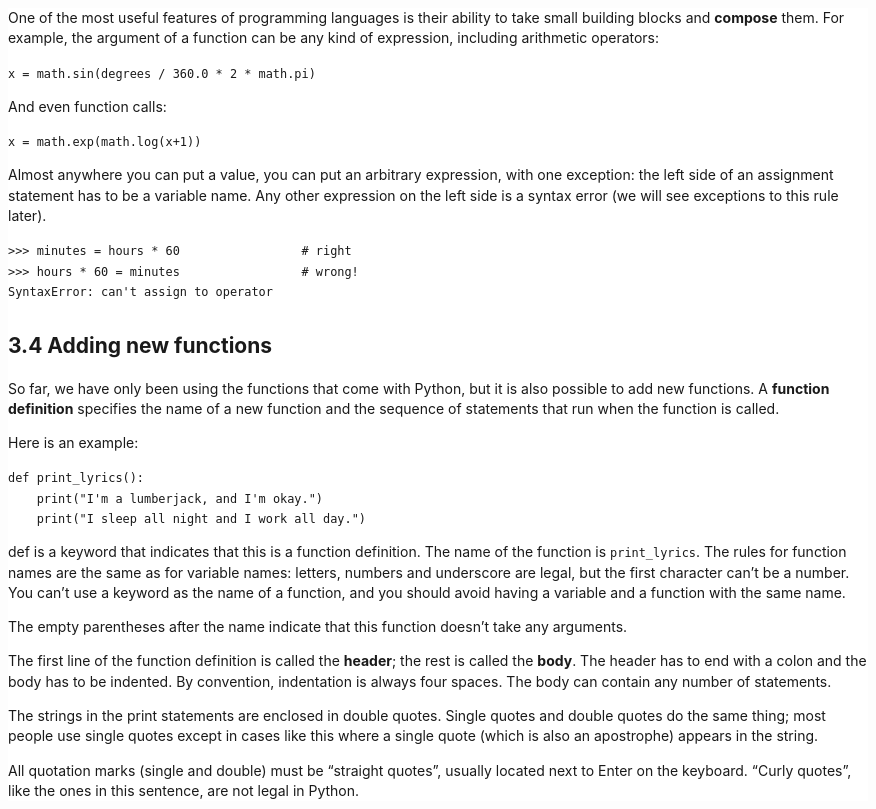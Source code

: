 One of the most useful features of programming languages is their
ability to take small building blocks and <span>**compose**</span> them.
For example, the argument of a function can be any kind of expression,
including arithmetic operators:

    x = math.sin(degrees / 360.0 * 2 * math.pi)

And even function calls:

    x = math.exp(math.log(x+1))

Almost anywhere you can put a value, you can put an arbitrary
expression, with one exception: the left side of an assignment statement
has to be a variable name. Any other expression on the left side is a
syntax error (we will see exceptions to this rule later).

    >>> minutes = hours * 60                 # right
    >>> hours * 60 = minutes                 # wrong!
    SyntaxError: can't assign to operator

## 3.4 Adding new functions

So far, we have only been using the functions that come with Python, but
it is also possible to add new functions. A <span>**function
definition**</span> specifies the name of a new function and the
sequence of statements that run when the function is called.

Here is an example:

    def print_lyrics():
        print("I'm a lumberjack, and I'm okay.")
        print("I sleep all night and I work all day.")

<span>def</span> is a keyword that indicates that this is a function
definition. The name of the function is `print_lyrics`. The rules for
function names are the same as for variable names: letters, numbers and
underscore are legal, but the first character can’t be a number. You
can’t use a keyword as the name of a function, and you should avoid
having a variable and a function with the same name.

The empty parentheses after the name indicate that this function doesn’t
take any arguments.

The first line of the function definition is called the
<span>**header**</span>; the rest is called the <span>**body**</span>.
The header has to end with a colon and the body has to be indented. By
convention, indentation is always four spaces. The body can contain any
number of statements.

The strings in the print statements are enclosed in double quotes.
Single quotes and double quotes do the same thing; most people use
single quotes except in cases like this where a single quote (which is
also an apostrophe) appears in the string.

All quotation marks (single and double) must be “straight quotes”,
usually located next to Enter on the keyboard. “Curly quotes”, like the
ones in this sentence, are not legal in Python.
